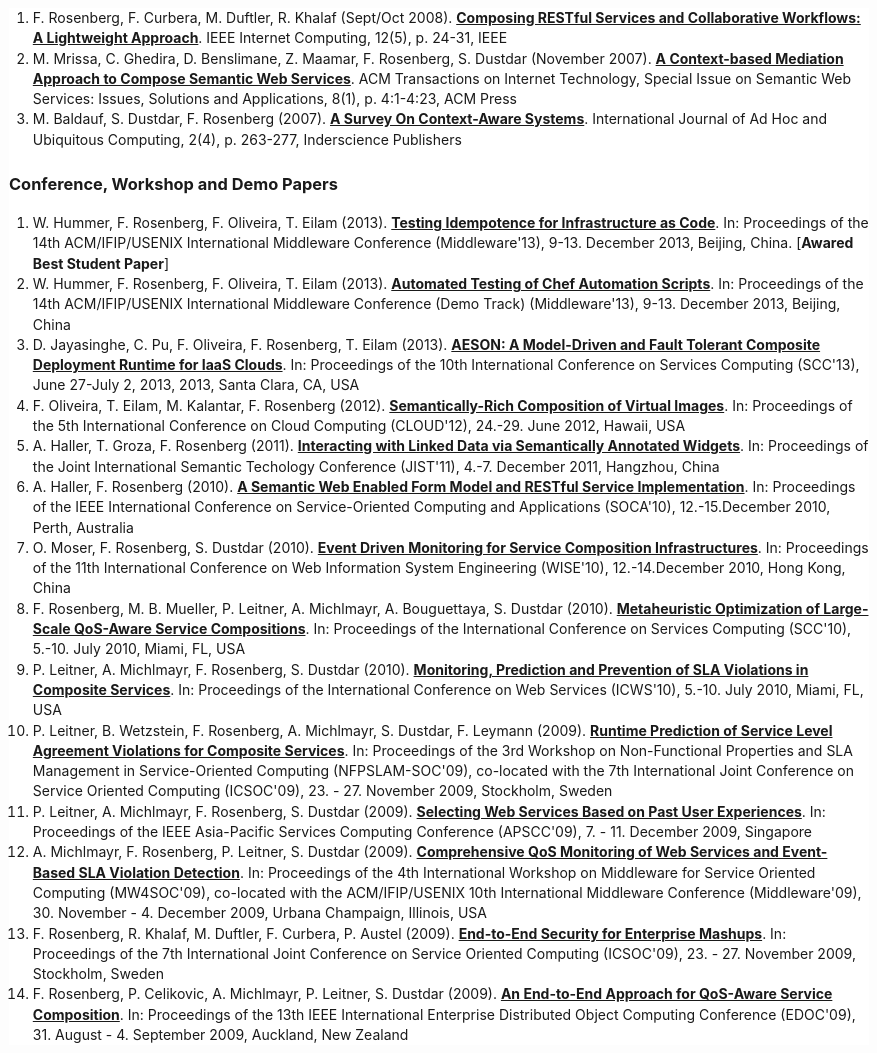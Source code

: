 1. F. Rosenberg, F. Curbera, M. Duftler, R. Khalaf (Sept/Oct 2008). [__Composing RESTful Services and Collaborative Workflows: A Lightweight Approach__](../assets/pdfs/ic08-bite.pdf). IEEE Internet Computing, 12(5), p. 24-31, IEEE
1. M. Mrissa, C. Ghedira, D. Benslimane, Z. Maamar, F. Rosenberg, S. Dustdar (November 2007). [__A Context-based Mediation Approach to Compose Semantic Web Services__](../assets/pdfs/toit2007.pdf). ACM Transactions on Internet Technology, Special Issue on Semantic Web Services: Issues, Solutions and Applications, 8(1), p. 4:1-4:23, ACM Press
1. M. Baldauf, S. Dustdar, F. Rosenberg (2007). [__A Survey On Context-Aware Systems__](../assets/pdfs/ijahuc2007.pdf). International Journal of Ad Hoc and Ubiquitous Computing, 2(4), p. 263-277, Inderscience Publishers

### Conference, Workshop and Demo Papers

1. W. Hummer, F. Rosenberg, F. Oliveira, T. Eilam (2013). [__Testing Idempotence for Infrastructure as Code__](../assets/pdfs/middleware2013.pdf). In: Proceedings of the 14th ACM/IFIP/USENIX International Middleware Conference (Middleware'13), 9-13. December 2013, Beijing, China. [**Awared Best Student Paper**]
1. W. Hummer, F. Rosenberg, F. Oliveira, T. Eilam (2013). [__Automated Testing of Chef Automation Scripts__](../assets/pdfs/middleware2013-demo.pdf). In: Proceedings of the 14th ACM/IFIP/USENIX International Middleware Conference (Demo Track) (Middleware'13), 9-13. December 2013, Beijing, China
1. D. Jayasinghe, C. Pu, F. Oliveira, F. Rosenberg, T. Eilam (2013). [__AESON: A Model-Driven and Fault Tolerant Composite Deployment Runtime for IaaS Clouds__](../assets/pdfs/scc2013.pdf). In: Proceedings of the 10th International Conference on Services Computing (SCC'13), June 27-July 2, 2013, 2013, Santa Clara, CA, USA
1. F. Oliveira, T. Eilam, M. Kalantar, F. Rosenberg (2012). [__Semantically-Rich Composition of Virtual Images__](../assets/pdfs/cloud2012.pdf). In: Proceedings of the 5th International Conference on Cloud Computing (CLOUD'12), 24.-29. June 2012, Hawaii, USA
1. A. Haller, T. Groza, F. Rosenberg (2011). [__Interacting with Linked Data via Semantically Annotated Widgets__](../assets/pdfs/jist2011.pdf). In: Proceedings of the Joint International Semantic Techology Conference (JIST'11), 4.-7. December 2011, Hangzhou, China
1. A. Haller, F. Rosenberg (2010). [__A Semantic Web Enabled Form Model and RESTful Service Implementation__](../assets/pdfs/soca2010.pdf). In: Proceedings of the IEEE International Conference on Service-Oriented Computing and Applications (SOCA'10), 12.-15.December 2010, Perth, Australia
1. O. Moser, F. Rosenberg, S. Dustdar (2010). [__Event Driven Monitoring for Service Composition Infrastructures__](../assets/pdfs/wise2010.pdf). In: Proceedings of the 11th International Conference on Web Information System Engineering (WISE'10), 12.-14.December 2010, Hong Kong, China
1. F. Rosenberg, M. B. Mueller, P. Leitner, A. Michlmayr, A. Bouguettaya, S. Dustdar (2010). [__Metaheuristic Optimization of Large-Scale QoS-Aware Service Compositions__](../assets/pdfs/scc2010.pdf). In: Proceedings of the International Conference on Services Computing (SCC'10), 5.-10. July 2010, Miami, FL, USA
1. P. Leitner, A. Michlmayr, F. Rosenberg, S. Dustdar (2010). [__Monitoring, Prediction and Prevention of SLA Violations in Composite Services__](../assets/pdfs/icws2010.pdf). In: Proceedings of the International Conference on Web Services (ICWS'10), 5.-10. July 2010, Miami, FL, USA
1. P. Leitner, B. Wetzstein, F. Rosenberg, A. Michlmayr, S. Dustdar, F. Leymann (2009). [__Runtime Prediction of Service Level Agreement Violations for Composite Services__](../assets/pdfs/nfpslam-soc2009.pdf). In: Proceedings of the 3rd Workshop on Non-Functional Properties and SLA Management in Service-Oriented Computing (NFPSLAM-SOC'09), co-located with the 7th International Joint Conference on Service Oriented Computing (ICSOC'09), 23. - 27. November 2009, Stockholm, Sweden
1. P. Leitner, A. Michlmayr, F. Rosenberg, S. Dustdar (2009). [__Selecting Web Services Based on Past User Experiences__](../assets/pdfs/apscc2009.pdf). In: Proceedings of the IEEE Asia-Pacific Services Computing Conference (APSCC'09), 7. - 11. December 2009, Singapore
1. A. Michlmayr, F. Rosenberg, P. Leitner, S. Dustdar (2009). [__Comprehensive QoS Monitoring of Web Services and Event-Based SLA Violation Detection__](../assets/pdfs/mw4soc2009.pdf). In: Proceedings of the 4th International Workshop on Middleware for Service Oriented Computing (MW4SOC'09), co-located with the ACM/IFIP/USENIX 10th International Middleware Conference (Middleware'09), 30. November - 4. December 2009, Urbana Champaign, Illinois, USA
1. F. Rosenberg, R. Khalaf, M. Duftler, F. Curbera, P. Austel (2009). [__End-to-End Security for Enterprise Mashups__](../assets/pdfs/icsoc2009.pdf). In: Proceedings of the 7th International Joint Conference on Service Oriented Computing (ICSOC'09), 23. - 27. November 2009, Stockholm, Sweden
1. F. Rosenberg, P. Celikovic, A. Michlmayr, P. Leitner, S. Dustdar (2009). [__An End-to-End Approach for QoS-Aware Service Composition__](../assets/pdfs/edoc2009-caas.pdf). In: Proceedings of the 13th IEEE International Enterprise Distributed Object Computing Conference (EDOC'09), 31. August - 4. September 2009, Auckland, New Zealand